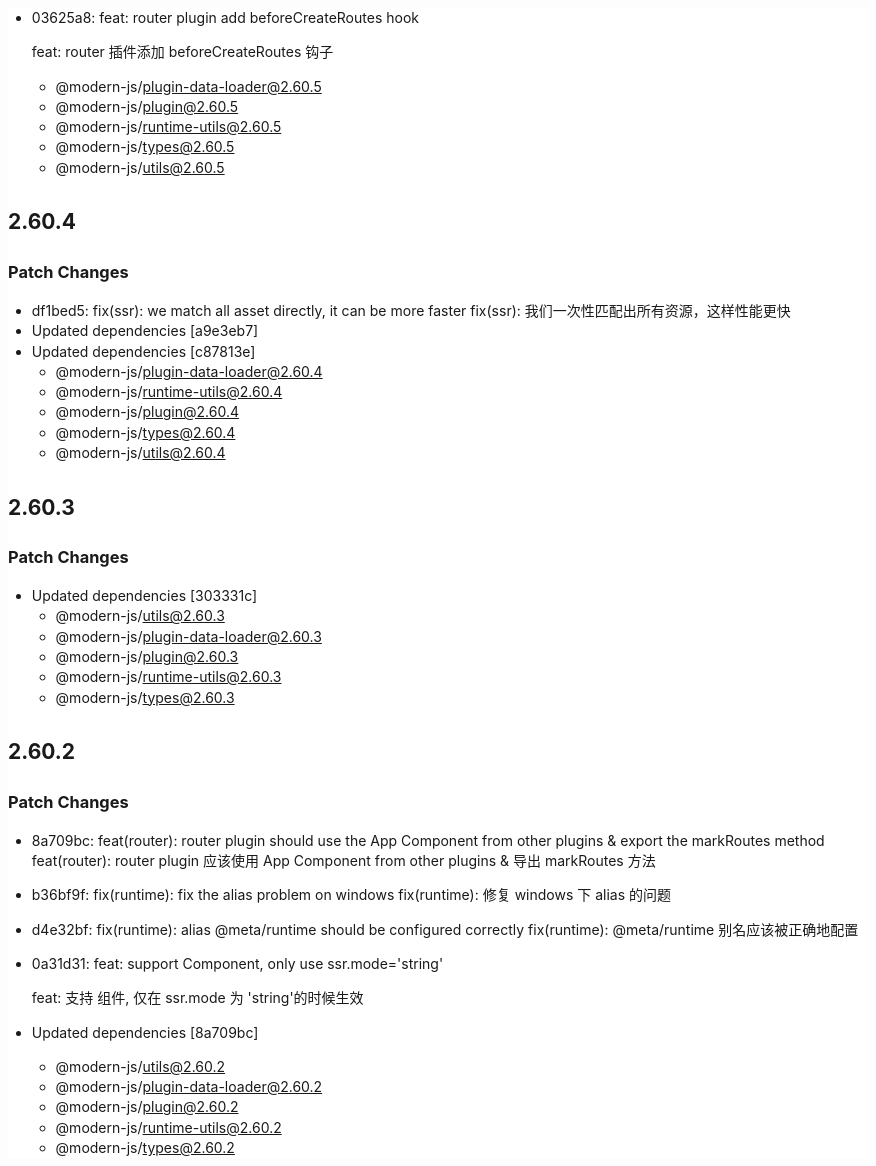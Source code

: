 - 03625a8: feat: router plugin add beforeCreateRoutes hook

  feat: router 插件添加 beforeCreateRoutes 钩子

  - @modern-js/plugin-data-loader@2.60.5
  - @modern-js/plugin@2.60.5
  - @modern-js/runtime-utils@2.60.5
  - @modern-js/types@2.60.5
  - @modern-js/utils@2.60.5

## 2.60.4

### Patch Changes

- df1bed5: fix(ssr): we match all asset directly, it can be more faster
  fix(ssr): 我们一次性匹配出所有资源，这样性能更快
- Updated dependencies [a9e3eb7]
- Updated dependencies [c87813e]
  - @modern-js/plugin-data-loader@2.60.4
  - @modern-js/runtime-utils@2.60.4
  - @modern-js/plugin@2.60.4
  - @modern-js/types@2.60.4
  - @modern-js/utils@2.60.4

## 2.60.3

### Patch Changes

- Updated dependencies [303331c]
  - @modern-js/utils@2.60.3
  - @modern-js/plugin-data-loader@2.60.3
  - @modern-js/plugin@2.60.3
  - @modern-js/runtime-utils@2.60.3
  - @modern-js/types@2.60.3

## 2.60.2

### Patch Changes

- 8a709bc: feat(router): router plugin should use the App Component from other plugins & export the markRoutes method
  feat(router): router plugin 应该使用 App Component from other plugins & 导出 markRoutes 方法
- b36bf9f: fix(runtime): fix the alias problem on windows
  fix(runtime): 修复 windows 下 alias 的问题
- d4e32bf: fix(runtime): alias @meta/runtime should be configured correctly
  fix(runtime): @meta/runtime 别名应该被正确地配置
- 0a31d31: feat: support <NoSSRCache> Component, only use ssr.mode='string'

  feat: 支持 <NoSSRCache> 组件, 仅在 ssr.mode 为 'string'的时候生效

- Updated dependencies [8a709bc]
  - @modern-js/utils@2.60.2
  - @modern-js/plugin-data-loader@2.60.2
  - @modern-js/plugin@2.60.2
  - @modern-js/runtime-utils@2.60.2
  - @modern-js/types@2.60.2
